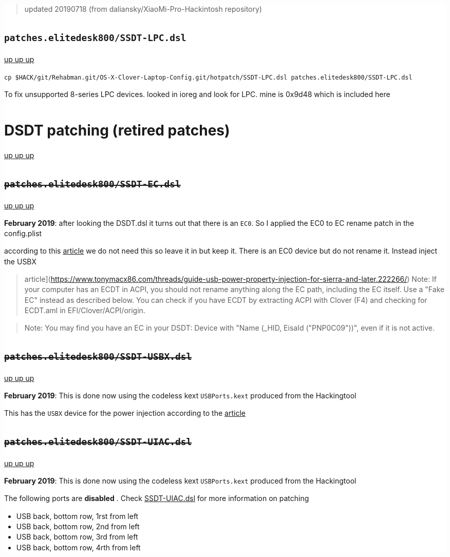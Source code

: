 > updated 20190718 (from daliansky/XiaoMi-Pro-Hackintosh repository)

## `patches.elitedesk800/SSDT-LPC.dsl`
[up up up](#)

`cp $HACK/git/Rehabman.git/OS-X-Clover-Laptop-Config.git/hotpatch/SSDT-LPC.dsl patches.elitedesk800/SSDT-LPC.dsl`

To fix unsupported 8-series LPC devices. looked in ioreg and look for LPC. mine is 0x9d48 which is included here

# DSDT patching (retired patches)
[up up up](#)

## ~~`patches.elitedesk800/SSDT-EC.dsl`~~
[up up up](#)

**February 2019**: after looking the DSDT.dsl it turns out that there is an `EC0`. So I applied the EC0 to EC rename patch in the config.plist

according to this [article](https://www.tonymacx86.com/threads/guide-usb-power-property-injection-for-sierra-and-later.222266/) we do not need this so leave it in but keep it. There is an EC0 device but do not rename it. Instead inject the USBX

> article](https://www.tonymacx86.com/threads/guide-usb-power-property-injection-for-sierra-and-later.222266/) Note: If your computer has an ECDT in ACPI, you should not rename anything along the EC path, including the EC itself. Use a "Fake EC" instead as described below. You can check if you have ECDT by extracting ACPI with Clover (F4) and checking for ECDT.aml in EFI/Clover/ACPI/origin.

> Note: You may find you have an EC in your DSDT: Device with "Name (_HID, EisaId ("PNP0C09"))", even if it is not active.

## ~~`patches.elitedesk800/SSDT-USBX.dsl`~~
[up up up](#)

**February 2019**: This is done now using the codeless kext `USBPorts.kext` produced from the Hackingtool

This has the `USBX` device for the power injection according to the [article](https://www.tonymacx86.com/threads/guide-usb-power-property-injection-for-sierra-and-later.222266/) 

## ~~`patches.elitedesk800/SSDT-UIAC.dsl`~~
[up up up](#)

**February 2019**: This is done now using the codeless kext `USBPorts.kext` produced from the Hackingtool

The following ports are **disabled** . Check [SSDT-UIAC.dsl](patches.elitedesk800/SSDT-UIAC.dsl) for more information on patching

* USB back, bottom row, 1rst from left
* USB back, bottom row, 2nd from left
* USB back, bottom row, 3rd from left
* USB back, bottom row, 4rth from left
